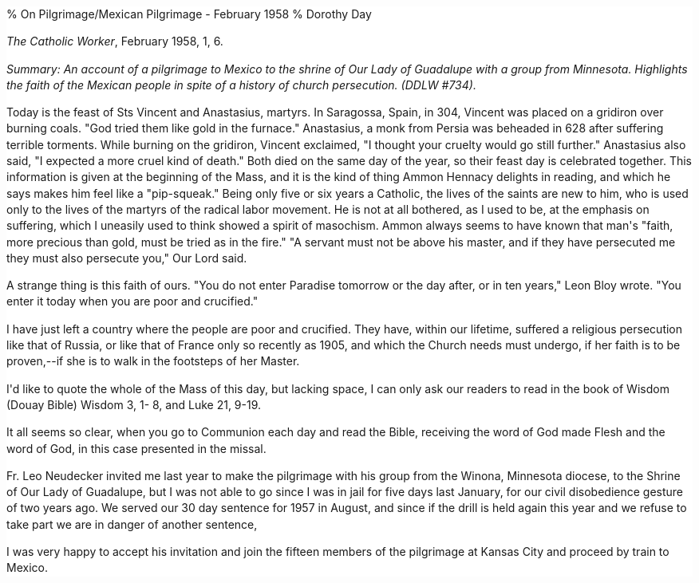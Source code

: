 % On Pilgrimage/Mexican Pilgrimage - February 1958
% Dorothy Day

*The Catholic Worker*, February 1958, 1, 6.

*Summary: An account of a pilgrimage to Mexico to the shrine of Our Lady
of Guadalupe with a group from Minnesota. Highlights the faith of the
Mexican people in spite of a history of church persecution. (DDLW
\#734).*

Today is the feast of Sts Vincent and Anastasius, martyrs. In Saragossa,
Spain, in 304, Vincent was placed on a gridiron over burning coals. "God
tried them like gold in the furnace." Anastasius, a monk from Persia was
beheaded in 628 after suffering terrible torments. While burning on the
gridiron, Vincent exclaimed, "I thought your cruelty would go still
further." Anastasius also said, "I expected a more cruel kind of death."
Both died on the same day of the year, so their feast day is celebrated
together. This information is given at the beginning of the Mass, and it
is the kind of thing Ammon Hennacy delights in reading, and which he
says makes him feel like a "pip-squeak." Being only five or six years a
Catholic, the lives of the saints are new to him, who is used only to
the lives of the martyrs of the radical labor movement. He is not at all
bothered, as I used to be, at the emphasis on suffering, which I
uneasily used to think showed a spirit of masochism. Ammon always seems
to have known that man's "faith, more precious than gold, must be tried
as in the fire." "A servant must not be above his master, and if they
have persecuted me they must also persecute you," Our Lord said.
 
A strange thing is this faith of ours. "You do not enter Paradise
tomorrow or the day after, or in ten years," Leon Bloy wrote. "You enter
it today when you are poor and crucified."
 
I have just left a country where the people are poor and crucified.
They have, within our lifetime, suffered a religious persecution like
that of Russia, or like that of France only so recently as 1905, and
which the Church needs must undergo, if her faith is to be proven,--if
she is to walk in the footsteps of her Master.
 
I'd like to quote the whole of the Mass of this day, but lacking space,
I can only ask our readers to read in the book of Wisdom (Douay Bible)
Wisdom 3, 1- 8, and Luke 21, 9-19.
 
It all seems so clear, when you go to Communion each day and read the
Bible, receiving the word of God made Flesh and the word of God, in this
case presented in the missal.
 
Fr. Leo Neudecker invited me last year to make the pilgrimage with his
group from the Winona, Minnesota diocese, to the Shrine of Our Lady of
Guadalupe, but I was not able to go since I was in jail for five days
last January, for our civil disobedience gesture of two years ago. We
served our 30 day sentence for 1957 in August, and since if the drill is
held again this year and we refuse to take part we are in danger of
another sentence,
 
I was very happy to accept his invitation and join the fifteen members
of the pilgrimage at Kansas City and proceed by train to Mexico.
 